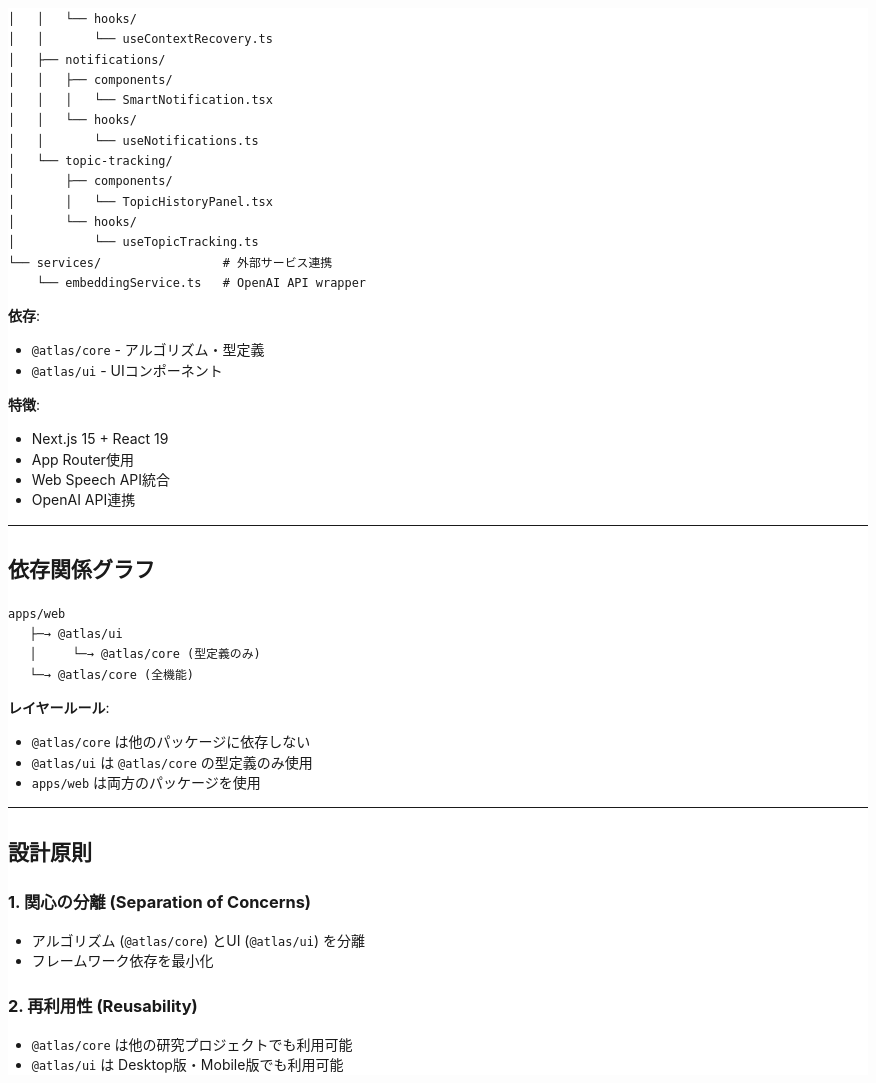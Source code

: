 ```
│   │   └── hooks/
│   │       └── useContextRecovery.ts
│   ├── notifications/
│   │   ├── components/
│   │   │   └── SmartNotification.tsx
│   │   └── hooks/
│   │       └── useNotifications.ts
│   └── topic-tracking/
│       ├── components/
│       │   └── TopicHistoryPanel.tsx
│       └── hooks/
│           └── useTopicTracking.ts
└── services/                 # 外部サービス連携
    └── embeddingService.ts   # OpenAI API wrapper
```

**依存**:
- `@atlas/core` - アルゴリズム・型定義
- `@atlas/ui` - UIコンポーネント

**特徴**:
- Next.js 15 + React 19
- App Router使用
- Web Speech API統合
- OpenAI API連携

---

## 依存関係グラフ

```
apps/web
   ├─→ @atlas/ui
   │     └─→ @atlas/core (型定義のみ)
   └─→ @atlas/core (全機能)
```

**レイヤールール**:
- `@atlas/core` は他のパッケージに依存しない
- `@atlas/ui` は `@atlas/core` の型定義のみ使用
- `apps/web` は両方のパッケージを使用

---

## 設計原則

### 1. **関心の分離 (Separation of Concerns)**
- アルゴリズム (`@atlas/core`) とUI (`@atlas/ui`) を分離
- フレームワーク依存を最小化

### 2. **再利用性 (Reusability)**
- `@atlas/core` は他の研究プロジェクトでも利用可能
- `@atlas/ui` は Desktop版・Mobile版でも利用可能
